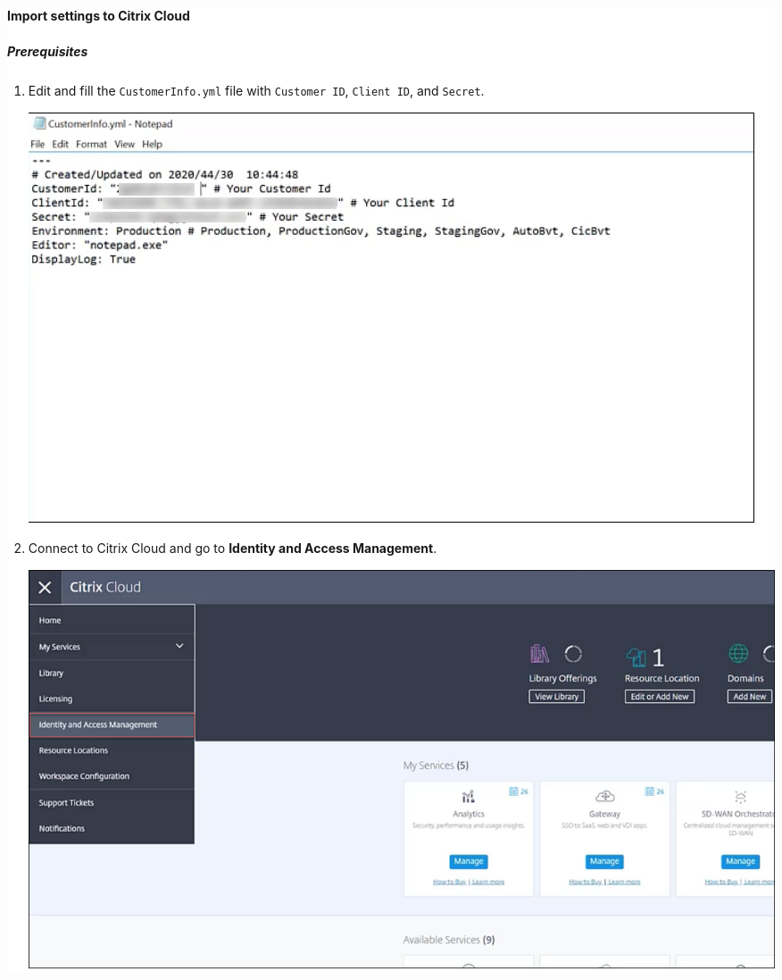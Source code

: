#### Import settings to Citrix Cloud

##### Prerequisites

1.  Edit and fill the `CustomerInfo.yml` file with `Customer ID`, `Client ID`, and `Secret`.

    ![Example customerinfo.yml file](/en-us/tech-zone/build/media/deployment-guides_azure-citrix-migration_customer-info-yml-contents.png)

1.  Connect to Citrix Cloud and go to **Identity and Access Management**.

    ![Citrix Cloud IAM](/en-us/tech-zone/build/media/deployment-guides_azure-citrix-migration_citrix-cloud-menu-iam.png)
